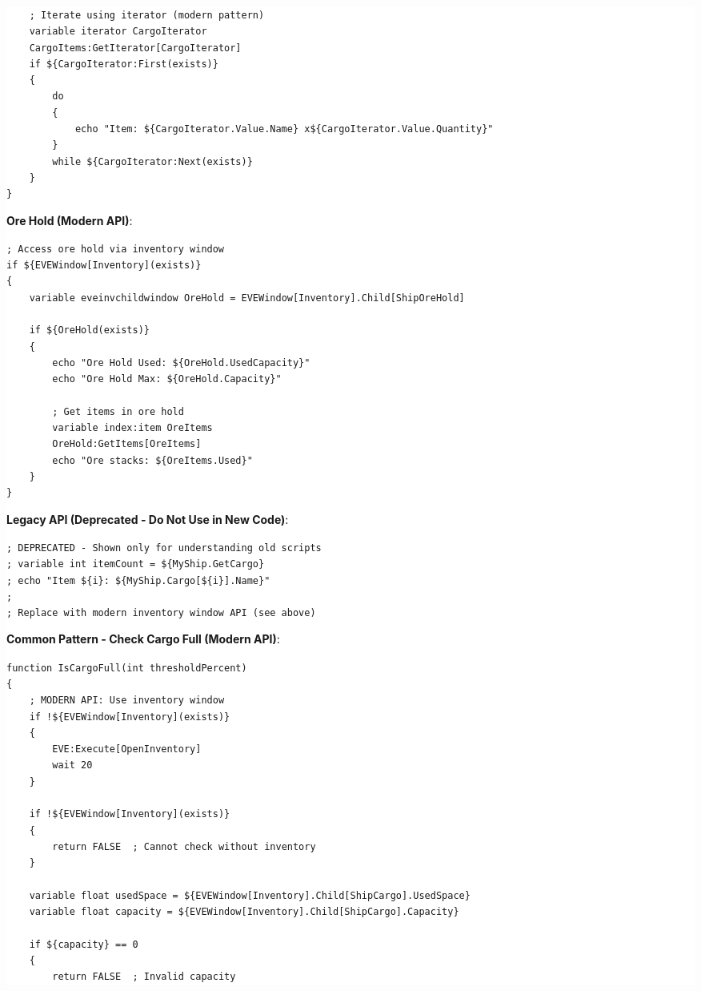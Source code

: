 ```lavish
    ; Iterate using iterator (modern pattern)
    variable iterator CargoIterator
    CargoItems:GetIterator[CargoIterator]
    if ${CargoIterator:First(exists)}
    {
        do
        {
            echo "Item: ${CargoIterator.Value.Name} x${CargoIterator.Value.Quantity}"
        }
        while ${CargoIterator:Next(exists)}
    }
}
```

**Ore Hold (Modern API)**:
```lavish
; Access ore hold via inventory window
if ${EVEWindow[Inventory](exists)}
{
    variable eveinvchildwindow OreHold = EVEWindow[Inventory].Child[ShipOreHold]

    if ${OreHold(exists)}
    {
        echo "Ore Hold Used: ${OreHold.UsedCapacity}"
        echo "Ore Hold Max: ${OreHold.Capacity}"

        ; Get items in ore hold
        variable index:item OreItems
        OreHold:GetItems[OreItems]
        echo "Ore stacks: ${OreItems.Used}"
    }
}
```

**Legacy API (Deprecated - Do Not Use in New Code)**:
```lavish
; DEPRECATED - Shown only for understanding old scripts
; variable int itemCount = ${MyShip.GetCargo}
; echo "Item ${i}: ${MyShip.Cargo[${i}].Name}"
;
; Replace with modern inventory window API (see above)
```

**Common Pattern - Check Cargo Full (Modern API)**:
```lavish
function IsCargoFull(int thresholdPercent)
{
    ; MODERN API: Use inventory window
    if !${EVEWindow[Inventory](exists)}
    {
        EVE:Execute[OpenInventory]
        wait 20
    }

    if !${EVEWindow[Inventory](exists)}
    {
        return FALSE  ; Cannot check without inventory
    }

    variable float usedSpace = ${EVEWindow[Inventory].Child[ShipCargo].UsedSpace}
    variable float capacity = ${EVEWindow[Inventory].Child[ShipCargo].Capacity}

    if ${capacity} == 0
    {
        return FALSE  ; Invalid capacity
```